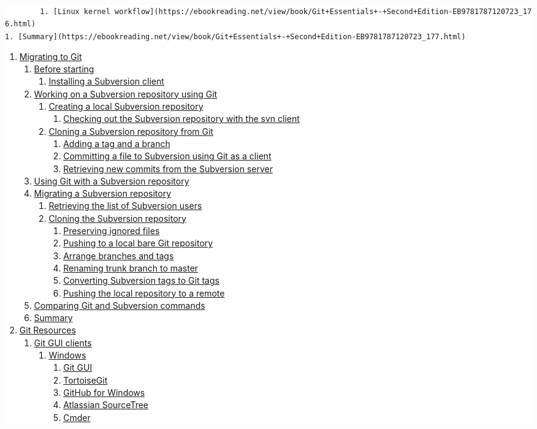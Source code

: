             1. [Linux kernel workflow](https://ebookreading.net/view/book/Git+Essentials+-+Second+Edition-EB9781787120723_176.html)
    1. [Summary](https://ebookreading.net/view/book/Git+Essentials+-+Second+Edition-EB9781787120723_177.html)
1. [Migrating to Git](https://ebookreading.net/view/book/Git+Essentials+-+Second+Edition-EB9781787120723_178.html)
    1. [Before starting](https://ebookreading.net/view/book/Git+Essentials+-+Second+Edition-EB9781787120723_179.html)
        1. [Installing a Subversion client](https://ebookreading.net/view/book/Git+Essentials+-+Second+Edition-EB9781787120723_180.html)
    1. [Working on a Subversion repository using Git](https://ebookreading.net/view/book/Git+Essentials+-+Second+Edition-EB9781787120723_181.html)
        1. [Creating a local Subversion repository](https://ebookreading.net/view/book/Git+Essentials+-+Second+Edition-EB9781787120723_182.html)
            1. [Checking out the Subversion repository with the svn client](https://ebookreading.net/view/book/Git+Essentials+-+Second+Edition-EB9781787120723_183.html)
        1. [Cloning a Subversion repository from Git](https://ebookreading.net/view/book/Git+Essentials+-+Second+Edition-EB9781787120723_184.html)
            1. [Adding a tag and a branch](https://ebookreading.net/view/book/Git+Essentials+-+Second+Edition-EB9781787120723_185.html)
            1. [Committing a file to Subversion using Git as a client](https://ebookreading.net/view/book/Git+Essentials+-+Second+Edition-EB9781787120723_186.html)
            1. [Retrieving new commits from the Subversion server](https://ebookreading.net/view/book/Git+Essentials+-+Second+Edition-EB9781787120723_187.html)
    1. [Using Git with a Subversion repository](https://ebookreading.net/view/book/Git+Essentials+-+Second+Edition-EB9781787120723_188.html)
    1. [Migrating a Subversion repository](https://ebookreading.net/view/book/Git+Essentials+-+Second+Edition-EB9781787120723_189.html)
        1. [Retrieving the list of Subversion users](https://ebookreading.net/view/book/Git+Essentials+-+Second+Edition-EB9781787120723_190.html)
        1. [Cloning the Subversion repository](https://ebookreading.net/view/book/Git+Essentials+-+Second+Edition-EB9781787120723_191.html)
            1. [Preserving ignored files](https://ebookreading.net/view/book/Git+Essentials+-+Second+Edition-EB9781787120723_192.html)
            1. [Pushing to a local bare Git repository](https://ebookreading.net/view/book/Git+Essentials+-+Second+Edition-EB9781787120723_193.html)
            1. [Arrange branches and tags](https://ebookreading.net/view/book/Git+Essentials+-+Second+Edition-EB9781787120723_194.html)
            1. [Renaming trunk branch to master](https://ebookreading.net/view/book/Git+Essentials+-+Second+Edition-EB9781787120723_195.html)
            1. [Converting Subversion tags to Git tags](https://ebookreading.net/view/book/Git+Essentials+-+Second+Edition-EB9781787120723_196.html)
            1. [Pushing the local repository to a remote](https://ebookreading.net/view/book/Git+Essentials+-+Second+Edition-EB9781787120723_197.html)
    1. [Comparing Git and Subversion commands](https://ebookreading.net/view/book/Git+Essentials+-+Second+Edition-EB9781787120723_198.html)
    1. [Summary](https://ebookreading.net/view/book/Git+Essentials+-+Second+Edition-EB9781787120723_199.html)
1. [Git Resources](https://ebookreading.net/view/book/Git+Essentials+-+Second+Edition-EB9781787120723_200.html)
    1. [Git GUI clients](https://ebookreading.net/view/book/Git+Essentials+-+Second+Edition-EB9781787120723_201.html)
        1. [Windows](https://ebookreading.net/view/book/Git+Essentials+-+Second+Edition-EB9781787120723_202.html)
            1. [Git GUI](https://ebookreading.net/view/book/Git+Essentials+-+Second+Edition-EB9781787120723_203.html)
            1. [TortoiseGit](https://ebookreading.net/view/book/Git+Essentials+-+Second+Edition-EB9781787120723_204.html)
            1. [GitHub for Windows](https://ebookreading.net/view/book/Git+Essentials+-+Second+Edition-EB9781787120723_205.html)
            1. [Atlassian SourceTree](https://ebookreading.net/view/book/Git+Essentials+-+Second+Edition-EB9781787120723_206.html)
            1. [Cmder](https://ebookreading.net/view/book/Git+Essentials+-+Second+Edition-EB9781787120723_207.html)